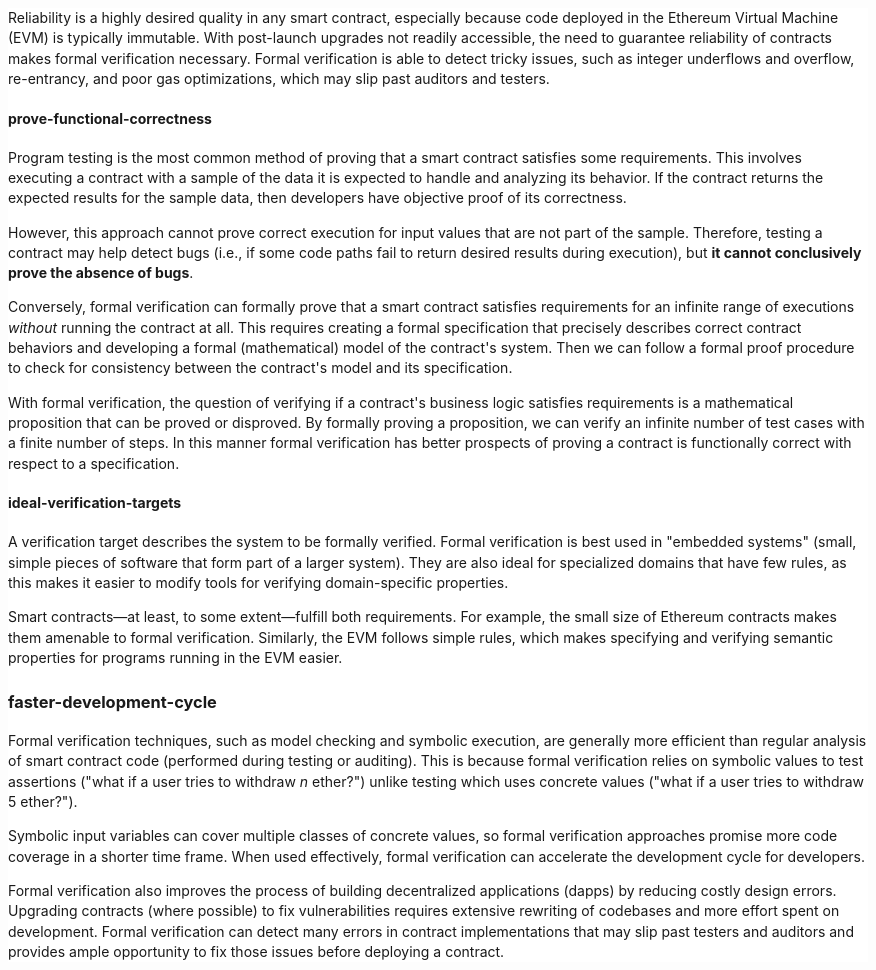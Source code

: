 Reliability is a highly desired quality in any smart contract, especially because code deployed in the Ethereum Virtual Machine (EVM) is typically immutable. With post-launch upgrades not readily accessible, the need to guarantee reliability of contracts makes formal verification necessary. Formal verification is able to detect tricky issues, such as integer underflows and overflow, re-entrancy, and poor gas optimizations, which may slip past auditors and testers.

#### prove-functional-correctness

Program testing is the most common method of proving that a smart contract satisfies some requirements. This involves executing a contract with a sample of the data it is expected to handle and analyzing its behavior. If the contract returns the expected results for the sample data, then developers have objective proof of its correctness.

However, this approach cannot prove correct execution for input values that are not part of the sample. Therefore, testing a contract may help detect bugs (i.e., if some code paths fail to return desired results during execution), but **it cannot conclusively prove the absence of bugs**.

Conversely, formal verification can formally prove that a smart contract satisfies requirements for an infinite range of executions _without_ running the contract at all. This requires creating a formal specification that precisely describes correct contract behaviors and developing a formal (mathematical) model of the contract's system. Then we can follow a formal proof procedure to check for consistency between the contract's model and its specification.

With formal verification, the question of verifying if a contract's business logic satisfies requirements is a mathematical proposition that can be proved or disproved. By formally proving a proposition, we can verify an infinite number of test cases with a finite number of steps. In this manner formal verification has better prospects of proving a contract is functionally correct with respect to a specification.

#### ideal-verification-targets

A verification target describes the system to be formally verified. Formal verification is best used in "embedded systems" (small, simple pieces of software that form part of a larger system). They are also ideal for specialized domains that have few rules, as this makes it easier to modify tools for verifying domain-specific properties.

Smart contracts—at least, to some extent—fulfill both requirements. For example, the small size of Ethereum contracts makes them amenable to formal verification. Similarly, the EVM follows simple rules, which makes specifying and verifying semantic properties for programs running in the EVM easier.

### faster-development-cycle

Formal verification techniques, such as model checking and symbolic execution, are generally more efficient than regular analysis of smart contract code (performed during testing or auditing). This is because formal verification relies on symbolic values to test assertions ("what if a user tries to withdraw _n_ ether?") unlike testing which uses concrete values ("what if a user tries to withdraw 5 ether?").

Symbolic input variables can cover multiple classes of concrete values, so formal verification approaches promise more code coverage in a shorter time frame. When used effectively, formal verification can accelerate the development cycle for developers.

Formal verification also improves the process of building decentralized applications (dapps) by reducing costly design errors. Upgrading contracts (where possible) to fix vulnerabilities requires extensive rewriting of codebases and more effort spent on development. Formal verification can detect many errors in contract implementations that may slip past testers and auditors and provides ample opportunity to fix those issues before deploying a contract.
